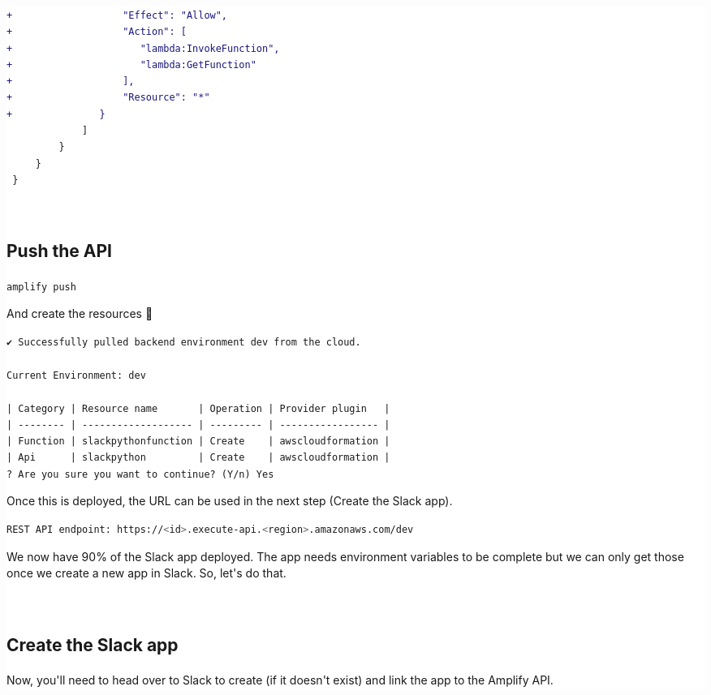 ```diff
+                   "Effect": "Allow",
+                   "Action": [
+                      "lambda:InvokeFunction",
+                      "lambda:GetFunction"
+                   ],
+                   "Resource": "*"
+               }
             ]
         }
     }
 }

```

<br />

## Push the API 

```
amplify push
``` 

And create the resources :rocket:

```                                 
✔ Successfully pulled backend environment dev from the cloud.

Current Environment: dev

| Category | Resource name       | Operation | Provider plugin   |
| -------- | ------------------- | --------- | ----------------- |
| Function | slackpythonfunction | Create    | awscloudformation |
| Api      | slackpython         | Create    | awscloudformation |
? Are you sure you want to continue? (Y/n) Yes
```

<div class="mv4">
Once this is deployed, the URL can be used in the next step (Create the Slack app).

</div>

```bash
REST API endpoint: https://<id>.execute-api.<region>.amazonaws.com/dev
```



We now have 90% of the Slack app deployed. The app needs environment variables to be complete but we can only get those once we create a new app in Slack. So, let's do that. 

<br />

## Create the Slack app

Now, you'll need to head over to Slack to create (if it doesn't exist) and link the app to the Amplify API.
